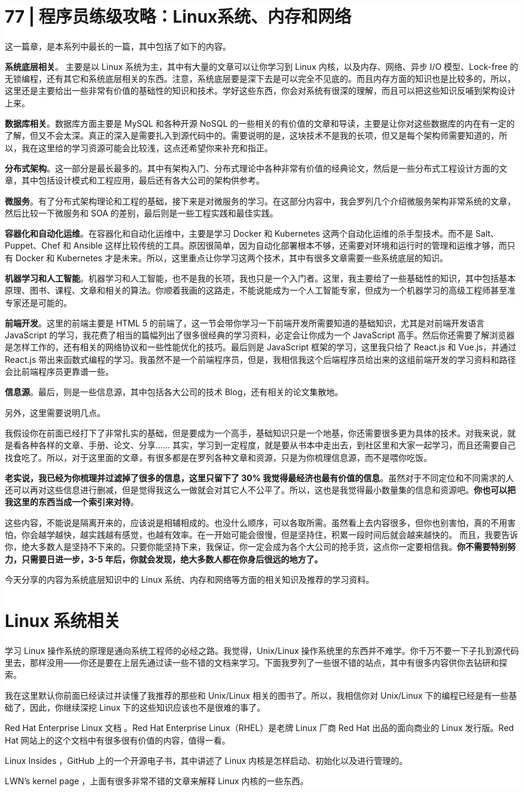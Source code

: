# 77 | 程序员练级攻略：Linux系统、内存和网络

这一篇章，是本系列中最长的一篇，其中包括了如下的内容。

**系统底层相关**。 主要是以 Linux 系统为主，其中有大量的文章可以让你学习到 Linux 内核，以及内存、网络、异步 I/O 模型、Lock-free 的无锁编程，还有其它和系统底层相关的东西。注意，系统底层要是深下去是可以完全不见底的。而且内存方面的知识也是比较多的，所以，这里还是主要给出一些非常有价值的基础性的知识和技术。学好这些东西，你会对系统有很深的理解，而且可以把这些知识反哺到架构设计上来。

**数据库相关**。数据库方面主要是 MySQL 和各种开源 NoSQL 的一些相关的有价值的文章和导读，主要是让你对这些数据库的内在有一定的了解，但又不会太深。真正的深入是需要扎入到源代码中的。需要说明的是，这块技术不是我的长项，但又是每个架构师需要知道的，所以，我在这里给的学习资源可能会比较浅，这点还希望你来补充和指正。

**分布式架构**。这一部分是最长最多的。其中有架构入门、分布式理论中各种非常有价值的经典论文，然后是一些分布式工程设计方面的文章，其中包括设计模式和工程应用，最后还有各大公司的架构供参考。

**微服务**。有了分布式架构理论和工程的基础，接下来是对微服务的学习。在这部分内容中，我会罗列几个介绍微服务架构非常系统的文章，然后比较一下微服务和 SOA 的差别，最后则是一些工程实践和最佳实践。

**容器化和自动化运维**。在容器化和自动化运维中，主要是学习 Docker 和 Kubernetes 这两个自动化运维的杀手型技术。而不是 Salt、Puppet、Chef 和 Ansible 这样比较传统的工具。原因很简单，因为自动化部署根本不够，还需要对环境和运行时的管理和运维才够，而只有 Docker 和 Kubernetes 才是未来。所以，这里重点让你学习这两个技术，其中有很多文章需要一些系统底层的知识。

**机器学习和人工智能**。机器学习和人工智能，也不是我的长项，我也只是一个入门者。这里，我主要给了一些基础性的知识，其中包括基本原理、图书、课程、文章和相关的算法。你顺着我画的这路走，不能说能成为一个人工智能专家，但成为一个机器学习的高级工程师甚至准专家还是可能的。

**前端开发**。这里的前端主要是 HTML 5 的前端了，这一节会带你学习一下前端开发所需要知道的基础知识，尤其是对前端开发语言 JavaScript 的学习，我花费了相当的篇幅列出了很多很经典的学习资料，必定会让你成为一个 JavaScript 高手。然后你还需要了解浏览器是怎样工作的，还有相关的网络协议和一些性能优化的技巧。最后则是 JavaScript 框架的学习，这里我只给了 React.js 和 Vue.js，并通过 React.js 带出来函数式编程的学习。我虽然不是一个前端程序员，但是，我相信我这个后端程序员给出来的这组前端开发的学习资料和路径会比前端程序员更靠谱一些。

**信息源**。最后，则是一些信息源，其中包括各大公司的技术 Blog，还有相关的论文集散地。

另外，这里需要说明几点。

我假设你在前面已经打下了非常扎实的基础，但是要成为一个高手，基础知识只是一个地基，你还需要很多更为具体的技术。对我来说，就是看各种各样的文章、手册、论文、分享…… 其实，学习到一定程度，就是要从书本中走出去，到社区里和大家一起学习，而且还需要自己找食吃了。所以，对于这里面的文章，有很多都是在罗列各种文章和资源，只是为你梳理信息源，而不是喂你吃饭。

**老实说，我已经为你梳理并过滤掉了很多的信息，这里只留下了 30% 我觉得最经济也最有价值的信息**。虽然对于不同定位和不同需求的人还可以再对这些信息进行删减，但是觉得我这么一做就会对其它人不公平了。所以，这也是我觉得最小数量集的信息和资源吧。**你也可以把我这里的东西当成一个索引来对待**。

这些内容，不能说是隔离开来的，应该说是相辅相成的。也没什么顺序，可以各取所需。虽然看上去内容很多，但你也别害怕，真的不用害怕，你会越学越快，越实践越有感觉，也越有效率。在一开始可能会很慢，但是坚持住，积累一段时间后就会越来越快的。 而且，我要告诉你，绝大多数人是坚持不下来的。只要你能坚持下来，我保证，你一定会成为各个大公司的抢手货，这点你一定要相信我。**你不需要特别努力，只需要日进一步，3-5 年后，你就会发现，绝大多数人都在你身后很远的地方了。**

今天分享的内容为系统底层知识中的 Linux 系统、内存和网络等方面的相关知识及推荐的学习资料。

# Linux 系统相关

学习 Linux 操作系统的原理是通向系统工程师的必经之路。我觉得，Unix/Linux 操作系统里的东西并不难学。你千万不要一下子扎到源代码里去，那样没用——你还是要在上层先通过读一些不错的文档来学习。下面我罗列了一些很不错的站点，其中有很多内容供你去钻研和探索。

我在这里默认你前面已经读过并读懂了我推荐的那些和 Unix/Linux 相关的图书了。所以，我相信你对 Unix/Linux 下的编程已经是有一些基础了，因此，你继续深挖 Linux 下的这些知识应该也不是很难的事了。

Red Hat Enterprise Linux 文档 。Red Hat Enterprise Linux（RHEL）是老牌 Linux 厂商 Red Hat 出品的面向商业的 Linux 发行版。Red Hat 网站上的这个文档中有很多很有价值的内容，值得一看。

Linux Insides ，GitHub 上的一个开源电子书，其中讲述了 Linux 内核是怎样启动、初始化以及进行管理的。

LWN’s kernel page ，上面有很多非常不错的文章来解释 Linux 内核的一些东西。
